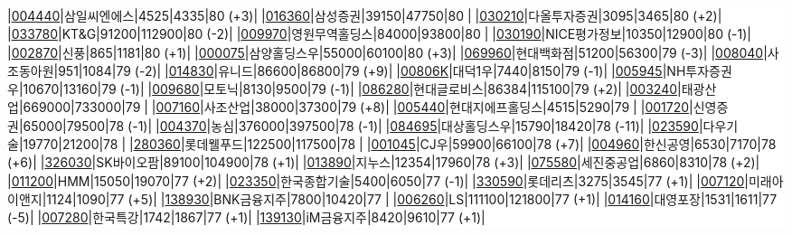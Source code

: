 |[004440](https://finance.daum.net/quotes/A004440)|삼일씨엔에스|4525|4335|80 (+3)|
|[016360](https://finance.daum.net/quotes/A016360)|삼성증권|39150|47750|80 |
|[030210](https://finance.daum.net/quotes/A030210)|다올투자증권|3095|3465|80 (+2)|
|[033780](https://finance.daum.net/quotes/A033780)|KT&G|91200|112900|80 (-2)|
|[009970](https://finance.daum.net/quotes/A009970)|영원무역홀딩스|84000|93800|80 |
|[030190](https://finance.daum.net/quotes/A030190)|NICE평가정보|10350|12900|80 (-1)|
|[002870](https://finance.daum.net/quotes/A002870)|신풍|865|1181|80 (+1)|
|[000075](https://finance.daum.net/quotes/A000075)|삼양홀딩스우|55000|60100|80 (+3)|
|[069960](https://finance.daum.net/quotes/A069960)|현대백화점|51200|56300|79 (-3)|
|[008040](https://finance.daum.net/quotes/A008040)|사조동아원|951|1084|79 (-2)|
|[014830](https://finance.daum.net/quotes/A014830)|유니드|86600|86800|79 (+9)|
|[00806K](https://finance.daum.net/quotes/A00806K)|대덕1우|7440|8150|79 (-1)|
|[005945](https://finance.daum.net/quotes/A005945)|NH투자증권우|10670|13160|79 (-1)|
|[009680](https://finance.daum.net/quotes/A009680)|모토닉|8130|9500|79 (-1)|
|[086280](https://finance.daum.net/quotes/A086280)|현대글로비스|86384|115100|79 (+2)|
|[003240](https://finance.daum.net/quotes/A003240)|태광산업|669000|733000|79 |
|[007160](https://finance.daum.net/quotes/A007160)|사조산업|38000|37300|79 (+8)|
|[005440](https://finance.daum.net/quotes/A005440)|현대지에프홀딩스|4515|5290|79 |
|[001720](https://finance.daum.net/quotes/A001720)|신영증권|65000|79500|78 (-1)|
|[004370](https://finance.daum.net/quotes/A004370)|농심|376000|397500|78 (-1)|
|[084695](https://finance.daum.net/quotes/A084695)|대상홀딩스우|15790|18420|78 (-11)|
|[023590](https://finance.daum.net/quotes/A023590)|다우기술|19770|21200|78 |
|[280360](https://finance.daum.net/quotes/A280360)|롯데웰푸드|122500|117500|78 |
|[001045](https://finance.daum.net/quotes/A001045)|CJ우|59900|66100|78 (+7)|
|[004960](https://finance.daum.net/quotes/A004960)|한신공영|6530|7170|78 (+6)|
|[326030](https://finance.daum.net/quotes/A326030)|SK바이오팜|89100|104900|78 (+1)|
|[013890](https://finance.daum.net/quotes/A013890)|지누스|12354|17960|78 (+3)|
|[075580](https://finance.daum.net/quotes/A075580)|세진중공업|6860|8310|78 (+2)|
|[011200](https://finance.daum.net/quotes/A011200)|HMM|15050|19070|77 (+2)|
|[023350](https://finance.daum.net/quotes/A023350)|한국종합기술|5400|6050|77 (-1)|
|[330590](https://finance.daum.net/quotes/A330590)|롯데리츠|3275|3545|77 (+1)|
|[007120](https://finance.daum.net/quotes/A007120)|미래아이앤지|1124|1090|77 (+5)|
|[138930](https://finance.daum.net/quotes/A138930)|BNK금융지주|7800|10420|77 |
|[006260](https://finance.daum.net/quotes/A006260)|LS|111100|121800|77 (+1)|
|[014160](https://finance.daum.net/quotes/A014160)|대영포장|1531|1611|77 (-5)|
|[007280](https://finance.daum.net/quotes/A007280)|한국특강|1742|1867|77 (+1)|
|[139130](https://finance.daum.net/quotes/A139130)|iM금융지주|8420|9610|77 (+1)|